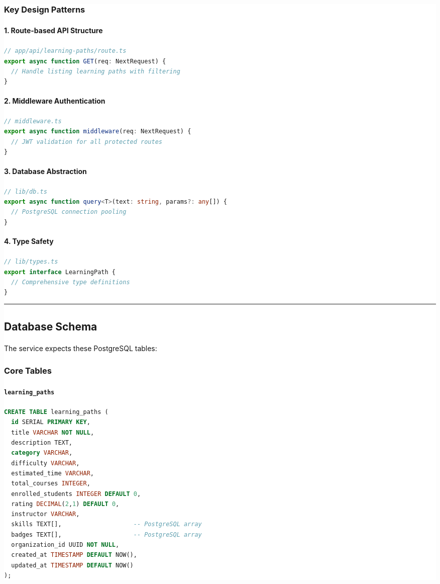 ### Key Design Patterns

#### 1. **Route-based API Structure**
```typescript
// app/api/learning-paths/route.ts
export async function GET(req: NextRequest) {
  // Handle listing learning paths with filtering
}
```

#### 2. **Middleware Authentication**
```typescript
// middleware.ts
export async function middleware(req: NextRequest) {
  // JWT validation for all protected routes
}
```

#### 3. **Database Abstraction**
```typescript
// lib/db.ts
export async function query<T>(text: string, params?: any[]) {
  // PostgreSQL connection pooling
}
```

#### 4. **Type Safety**
```typescript
// lib/types.ts
export interface LearningPath {
  // Comprehensive type definitions
}
```

---

## Database Schema

The service expects these PostgreSQL tables:

### Core Tables

#### `learning_paths`
```sql
CREATE TABLE learning_paths (
  id SERIAL PRIMARY KEY,
  title VARCHAR NOT NULL,
  description TEXT,
  category VARCHAR,
  difficulty VARCHAR,
  estimated_time VARCHAR,
  total_courses INTEGER,
  enrolled_students INTEGER DEFAULT 0,
  rating DECIMAL(2,1) DEFAULT 0,
  instructor VARCHAR,
  skills TEXT[],                    -- PostgreSQL array
  badges TEXT[],                    -- PostgreSQL array
  organization_id UUID NOT NULL,
  created_at TIMESTAMP DEFAULT NOW(),
  updated_at TIMESTAMP DEFAULT NOW()
);
```
